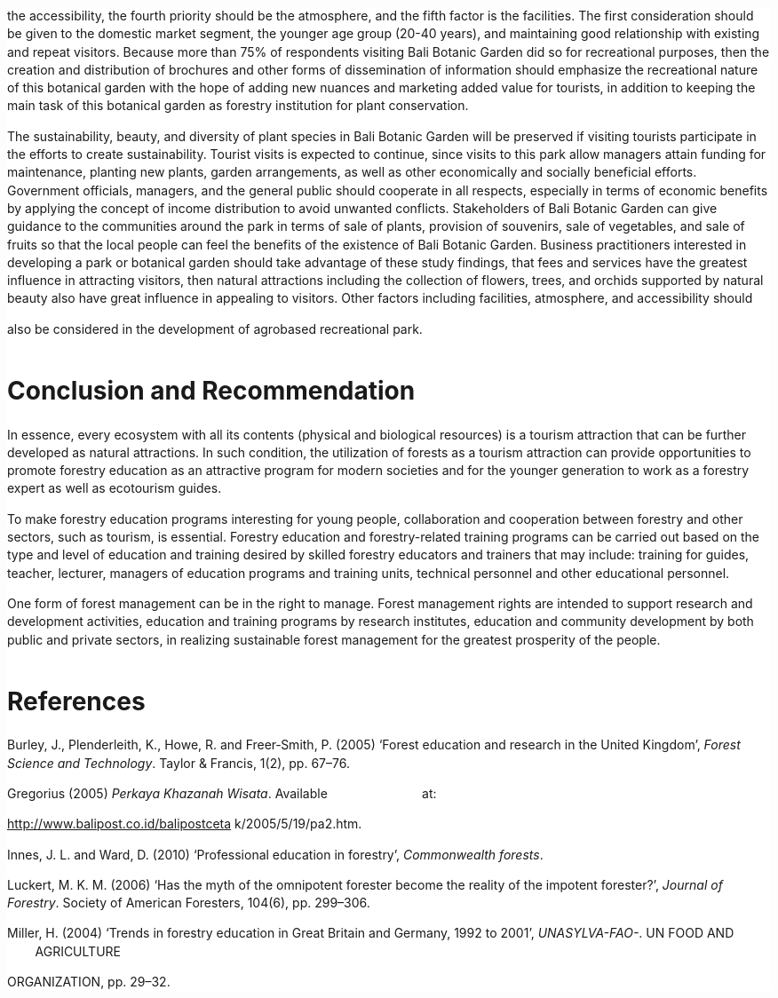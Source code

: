 <p><span class="font3">the accessibility, the fourth priority should be the atmosphere, and the fifth factor is the facilities. The first consideration should be given to the domestic market segment, the younger age group (20-40 years), and maintaining good relationship with existing and repeat visitors. Because more than 75% of respondents visiting Bali Botanic Garden did so for recreational purposes, then the creation and distribution of brochures and other forms of dissemination of information should emphasize the recreational nature of this botanical garden with the hope of adding new nuances and marketing added value for tourists, in addition to keeping the main task of this botanical garden as forestry institution for plant conservation.</span></p>
<p><span class="font3">The sustainability, beauty, and diversity of plant species in Bali Botanic Garden will be preserved if visiting tourists participate in the efforts to create sustainability. Tourist visits is expected to continue, since visits to this park allow managers attain funding for maintenance, planting new plants, garden arrangements, as well as other economically and socially beneficial efforts. Government officials, managers, and the general public should cooperate in all respects, especially in terms of economic benefits by applying the concept of income distribution to avoid unwanted conflicts. Stakeholders of Bali Botanic Garden can give guidance to the communities around the park in terms of sale of plants, provision of souvenirs, sale of vegetables, and sale of fruits so that the local people can feel the benefits of the existence of Bali Botanic Garden. Business practitioners interested in developing a park or botanical garden should take advantage of these study findings, that fees and services have the greatest influence in attracting visitors, then natural attractions including the collection of flowers, trees, and orchids supported by natural beauty also have great influence in appealing to visitors. Other factors including facilities, atmosphere, and accessibility should</span></p>
<p><span class="font3">also be considered in the development of agrobased recreational park.</span></p>
<h1><a name="bookmark10"></a><span class="font3" style="font-weight:bold;"><a name="bookmark11"></a>Conclusion and Recommendation</span></h1>
<p><span class="font3">In essence, every ecosystem with all its contents (physical and biological resources) is a tourism attraction that can be further developed as natural attractions. In such condition, the utilization of forests as a tourism attraction can provide opportunities to promote forestry education as an attractive program for modern societies and for the younger generation to work as a forestry expert as well as ecotourism guides.</span></p>
<p><span class="font3">To make forestry education programs interesting for young people, collaboration and cooperation between forestry and other sectors, such as tourism, is essential. Forestry education and forestry-related training programs can be carried out based on the type and level of education and training desired by skilled forestry educators and trainers that may include: training for guides, teacher, lecturer, managers of education programs and training units, technical personnel and other educational personnel.</span></p>
<p><span class="font3">One form of forest management can be in the right to manage. Forest management rights are intended to support research and development activities, education and training programs by research institutes, education and community development by both public and private sectors, in realizing sustainable forest management for the greatest prosperity of the people.</span></p>
<h1><a name="bookmark12"></a><span class="font3" style="font-weight:bold;"><a name="bookmark13"></a>References</span></h1>
<p><span class="font3">Burley, J., Plenderleith, K., Howe, R. and Freer‐Smith, P. (2005) ‘Forest education and research in the United Kingdom’, </span><span class="font3" style="font-style:italic;">Forest Science and Technology</span><span class="font3">. Taylor &amp;&nbsp;Francis, 1(2), pp. 67–76.</span></p>
<p><span class="font3">Gregorius (2005) </span><span class="font3" style="font-style:italic;">Perkaya Khazanah Wisata</span><span class="font3">. Available &nbsp;&nbsp;&nbsp;&nbsp;&nbsp;&nbsp;&nbsp;&nbsp;&nbsp;&nbsp;&nbsp;&nbsp;&nbsp;&nbsp;&nbsp;&nbsp;&nbsp;&nbsp;&nbsp;&nbsp;&nbsp;&nbsp;&nbsp;&nbsp;&nbsp;&nbsp;at:</span></p>
<p><a href="http://www.balipost.co.id/balipostceta"><span class="font3">http://www.balipost.co.id/balipostceta</span></a><span class="font3"> k/2005/5/19/pa2.htm.</span></p>
<p><span class="font3">Innes, J. L. and Ward, D. (2010) ‘Professional education in forestry’, </span><span class="font3" style="font-style:italic;">Commonwealth forests</span><span class="font3">.</span></p>
<p><span class="font3">Luckert, M. K. M. (2006) ‘Has the myth of the omnipotent forester become the reality of the impotent forester?’, </span><span class="font3" style="font-style:italic;">Journal of Forestry</span><span class="font3">. Society of American Foresters, 104(6), pp. 299–306.</span></p>
<p><span class="font3">Miller, H. (2004) ‘Trends in forestry education in Great Britain and Germany, 1992 to 2001’, </span><span class="font3" style="font-style:italic;">UNASYLVA-FAO-</span><span class="font3">. UN FOOD AND &nbsp;&nbsp;&nbsp;&nbsp;&nbsp;&nbsp;&nbsp;&nbsp;AGRICULTURE</span></p>
<p><span class="font3">ORGANIZATION, pp. 29–32.</span></p>